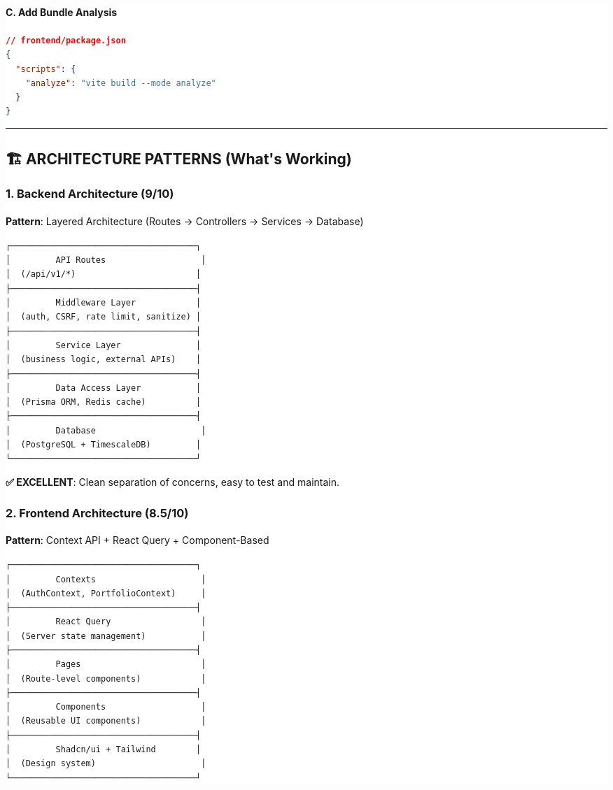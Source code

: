 #### C. Add Bundle Analysis
```json
// frontend/package.json
{
  "scripts": {
    "analyze": "vite build --mode analyze"
  }
}
```

---

## 🏗️ ARCHITECTURE PATTERNS (What's Working)

### 1. **Backend Architecture** (9/10)

**Pattern**: Layered Architecture (Routes → Controllers → Services → Database)

```
┌─────────────────────────────────────┐
│         API Routes                   │
│  (/api/v1/*)                        │
├─────────────────────────────────────┤
│         Middleware Layer            │
│  (auth, CSRF, rate limit, sanitize) │
├─────────────────────────────────────┤
│         Service Layer               │
│  (business logic, external APIs)    │
├─────────────────────────────────────┤
│         Data Access Layer           │
│  (Prisma ORM, Redis cache)          │
├─────────────────────────────────────┤
│         Database                     │
│  (PostgreSQL + TimescaleDB)         │
└─────────────────────────────────────┘
```

**✅ EXCELLENT**: Clean separation of concerns, easy to test and maintain.

### 2. **Frontend Architecture** (8.5/10)

**Pattern**: Context API + React Query + Component-Based

```
┌─────────────────────────────────────┐
│         Contexts                     │
│  (AuthContext, PortfolioContext)     │
├─────────────────────────────────────┤
│         React Query                  │
│  (Server state management)           │
├─────────────────────────────────────┤
│         Pages                        │
│  (Route-level components)            │
├─────────────────────────────────────┤
│         Components                   │
│  (Reusable UI components)            │
├─────────────────────────────────────┤
│         Shadcn/ui + Tailwind        │
│  (Design system)                     │
└─────────────────────────────────────┘
```
